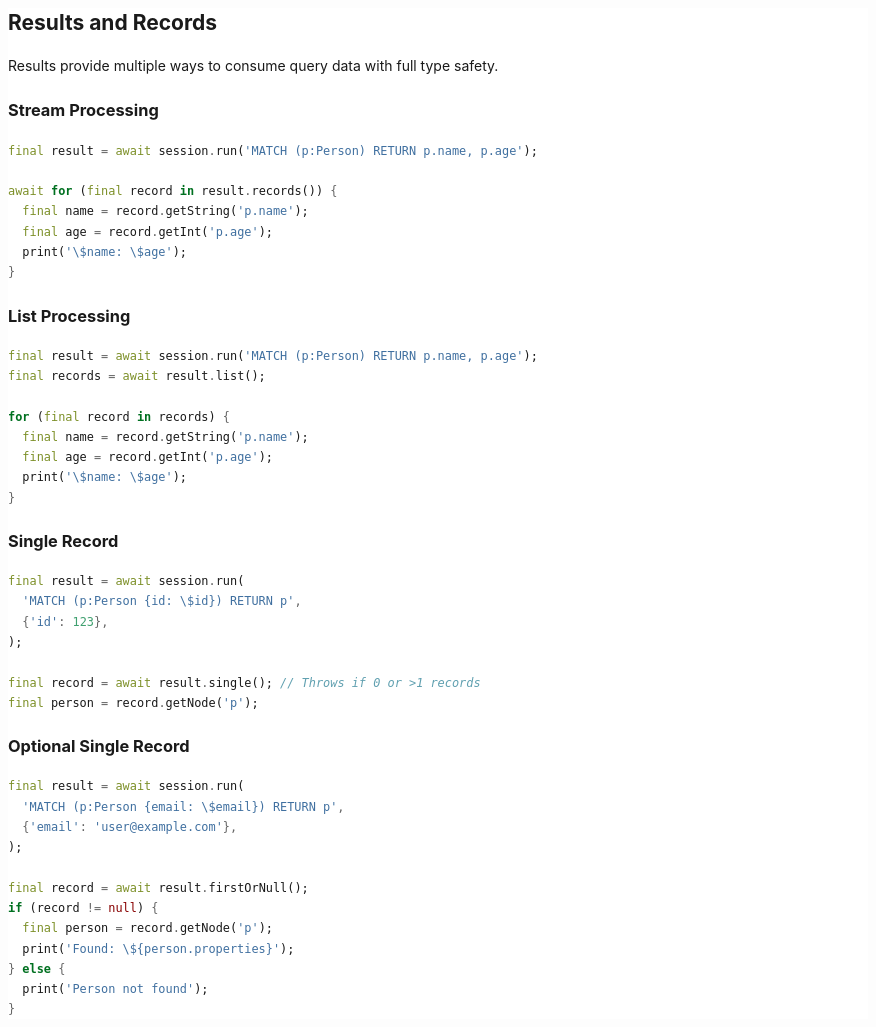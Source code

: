 ## Results and Records

Results provide multiple ways to consume query data with full type safety.

### Stream Processing

```dart
final result = await session.run('MATCH (p:Person) RETURN p.name, p.age');

await for (final record in result.records()) {
  final name = record.getString('p.name');
  final age = record.getInt('p.age');
  print('\$name: \$age');
}
```

### List Processing

```dart
final result = await session.run('MATCH (p:Person) RETURN p.name, p.age');
final records = await result.list();

for (final record in records) {
  final name = record.getString('p.name');
  final age = record.getInt('p.age');
  print('\$name: \$age');
}
```

### Single Record

```dart
final result = await session.run(
  'MATCH (p:Person {id: \$id}) RETURN p',
  {'id': 123},
);

final record = await result.single(); // Throws if 0 or >1 records
final person = record.getNode('p');
```

### Optional Single Record

```dart
final result = await session.run(
  'MATCH (p:Person {email: \$email}) RETURN p',
  {'email': 'user@example.com'},
);

final record = await result.firstOrNull();
if (record != null) {
  final person = record.getNode('p');
  print('Found: \${person.properties}');
} else {
  print('Person not found');
}
```
